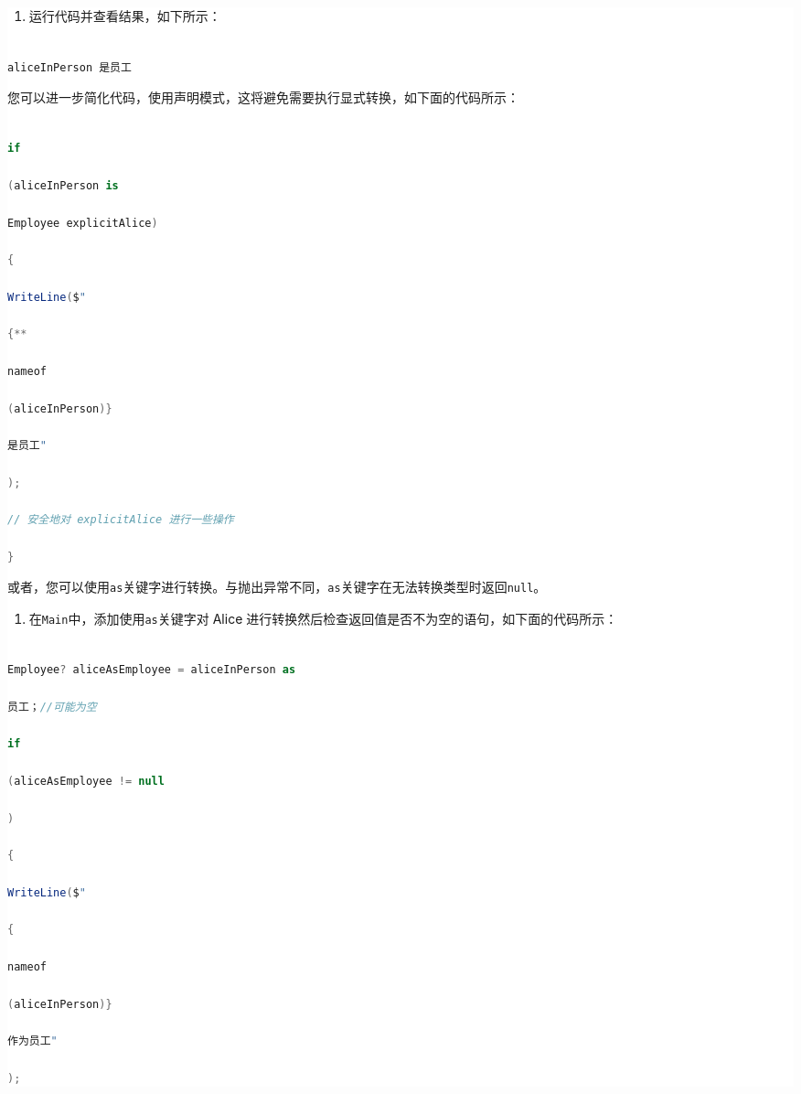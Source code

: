 1.  运行代码并查看结果，如下所示：

```cs

aliceInPerson 是员工

```

您可以进一步简化代码，使用声明模式，这将避免需要执行显式转换，如下面的代码所示：

```cs

if

(aliceInPerson is

Employee explicitAlice)

{

WriteLine($"

{**

nameof

(aliceInPerson)}

是员工"

);

// 安全地对 explicitAlice 进行一些操作

}

```

或者，您可以使用`as`关键字进行转换。与抛出异常不同，`as`关键字在无法转换类型时返回`null`。

1.  在`Main`中，添加使用`as`关键字对 Alice 进行转换然后检查返回值是否不为空的语句，如下面的代码所示：

```cs

Employee? aliceAsEmployee = aliceInPerson as

员工；//可能为空

if

(aliceAsEmployee != null

)

{

WriteLine($"

{

nameof

(aliceInPerson)}

作为员工"

);
```